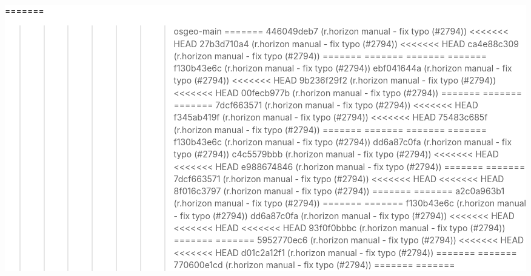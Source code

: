 =======
>>>>>>> osgeo-main
=======
>>>>>>> 446049deb7 (r.horizon manual - fix typo (#2794))
<<<<<<< HEAD
>>>>>>> 27b3d710a4 (r.horizon manual - fix typo (#2794))
<<<<<<< HEAD
>>>>>>> ca4e88c309 (r.horizon manual - fix typo (#2794))
=======
=======
=======
=======
>>>>>>> f130b43e6c (r.horizon manual - fix typo (#2794))
>>>>>>> ebf041644a (r.horizon manual - fix typo (#2794))
<<<<<<< HEAD
>>>>>>> 9b236f29f2 (r.horizon manual - fix typo (#2794))
<<<<<<< HEAD
>>>>>>> 00fecb977b (r.horizon manual - fix typo (#2794))
=======
=======
=======
>>>>>>> 7dcf663571 (r.horizon manual - fix typo (#2794))
<<<<<<< HEAD
>>>>>>> f345ab419f (r.horizon manual - fix typo (#2794))
<<<<<<< HEAD
>>>>>>> 75483c685f (r.horizon manual - fix typo (#2794))
=======
=======
=======
=======
>>>>>>> f130b43e6c (r.horizon manual - fix typo (#2794))
>>>>>>> dd6a87c0fa (r.horizon manual - fix typo (#2794))
>>>>>>> c4c5579bbb (r.horizon manual - fix typo (#2794))
<<<<<<< HEAD
<<<<<<< HEAD
>>>>>>> e988674846 (r.horizon manual - fix typo (#2794))
=======
=======
>>>>>>> 7dcf663571 (r.horizon manual - fix typo (#2794))
<<<<<<< HEAD
<<<<<<< HEAD
>>>>>>> 8f016c3797 (r.horizon manual - fix typo (#2794))
=======
=======
>>>>>>> a2c0a963b1 (r.horizon manual - fix typo (#2794))
=======
=======
>>>>>>> f130b43e6c (r.horizon manual - fix typo (#2794))
>>>>>>> dd6a87c0fa (r.horizon manual - fix typo (#2794))
<<<<<<< HEAD
<<<<<<< HEAD
<<<<<<< HEAD
>>>>>>> 93f0f0bbbc (r.horizon manual - fix typo (#2794))
=======
=======
>>>>>>> 5952770ec6 (r.horizon manual - fix typo (#2794))
<<<<<<< HEAD
<<<<<<< HEAD
>>>>>>> d01c2a12f1 (r.horizon manual - fix typo (#2794))
=======
=======
>>>>>>> 770600e1cd (r.horizon manual - fix typo (#2794))
=======
=======
